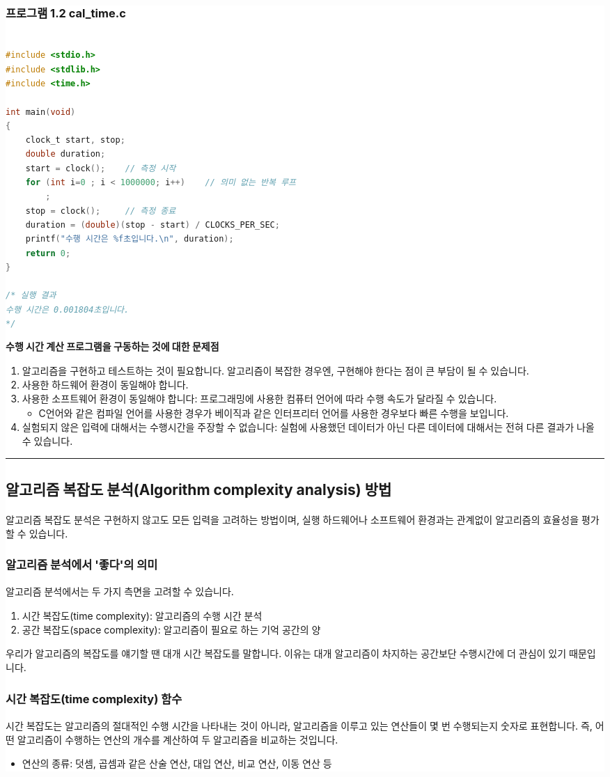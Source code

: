 ### 프로그램 1.2 cal_time.c

```c

#include <stdio.h>
#include <stdlib.h>
#include <time.h>

int main(void)
{
    clock_t start, stop;
    double duration;
    start = clock();    // 측정 시작
    for (int i=0 ; i < 1000000; i++)    // 의미 없는 반복 루프
        ;
    stop = clock();     // 측정 종료
    duration = (double)(stop - start) / CLOCKS_PER_SEC;
    printf("수행 시간은 %f초입니다.\n", duration);
    return 0;
}

/* 실행 결과
수행 시간은 0.001804초입니다.
*/

```

<b>수행 시간 계산 프로그램을 구동하는 것에 대한 문제점</b>

1. 알고리즘을 구현하고 테스트하는 것이 필요합니다. 알고리즘이 복잡한 경우엔, 구현해야 한다는 점이 큰 부담이 될 수 있습니다.
2. 사용한 하드웨어 환경이 동일해야 합니다. 
3. 사용한 소프트웨어 환경이 동일해야 합니다: 프로그래밍에 사용한 컴퓨터 언어에 따라 수행 속도가 달라질 수 있습니다.
    - C언어와 같은 컴파일 언어를 사용한 경우가 베이직과 같은 인터프리터 언어를 사용한 경우보다 빠른 수행을 보입니다.
4. 실험되지 않은 입력에 대해서는 수행시간을 주장할 수 없습니다: 실험에 사용했던 데이터가 아닌 다른 데이터에 대해서는 전혀 다른 결과가 나올 수 있습니다.

---

## 알고리즘 복잡도 분석(Algorithm complexity analysis) 방법

알고리즘 복잡도 분석은 구현하지 않고도 모든 입력을 고려하는 방법이며, 실행 하드웨어나 소프트웨어 환경과는 관계없이 알고리즘의 효율성을 평가할 수 있습니다.

### 알고리즘 분석에서 '좋다'의 의미

알고리즘 분석에서는 두 가지 측면을 고려할 수 있습니다. 

1. 시간 복잡도(time complexity): 알고리즘의 수행 시간 분석
2. 공간 복잡도(space complexity): 알고리즘이 필요로 하는 기억 공간의 양

우리가 알고리즘의 복잡도를 얘기할 땐 대개 시간 복잡도를 말합니다. 이유는 대개 알고리즘이 차지하는 공간보단 수행시간에 더 관심이 있기 때문입니다.

### 시간 복잡도(time complexity) 함수

시간 복잡도는 알고리즘의 절대적인 수행 시간을 나타내는 것이 아니라, 알고리즘을 이루고 있는 연산들이 몇 번 수행되는지 숫자로 표현합니다. 즉, 어떤 알고리즘이 수행하는 연산의 개수를 계산하여 두 알고리즘을 비교하는 것입니다.
- 연산의 종류: 덧셈, 곱셈과 같은 산술 연산, 대입 연산, 비교 연산, 이동 연산 등
